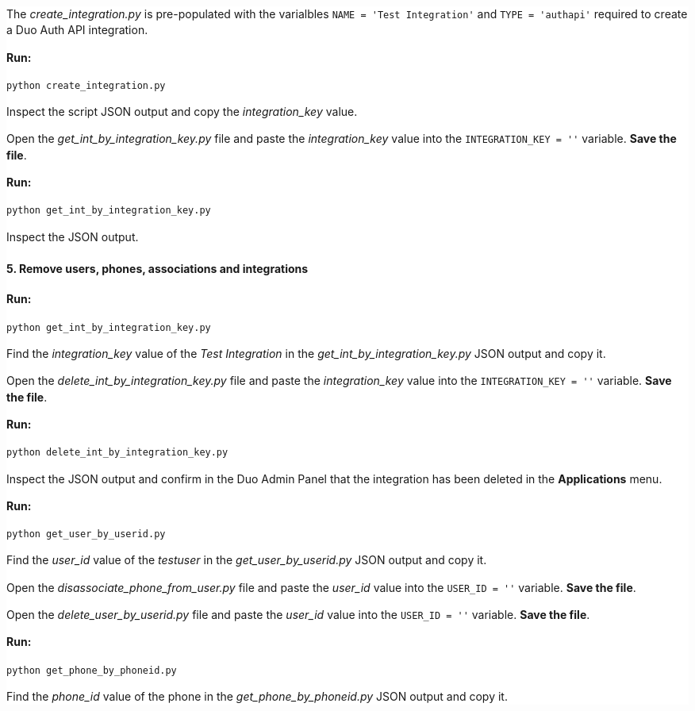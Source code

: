 The *create_integration.py* is pre-populated with the varialbles `NAME = 'Test Integration'` and 
`TYPE = 'authapi'` required to create a Duo Auth API integration.

**Run:**

```python
python create_integration.py
```

Inspect the script JSON output and copy the *integration_key* value. 

Open the *get_int_by_integration_key.py* file and paste the *integration_key* value into the `INTEGRATION_KEY = ''` variable.  **Save the file**.

**Run:**

```python
python get_int_by_integration_key.py
```

Inspect the JSON output.

#### 5. Remove users, phones, associations and integrations

**Run:**

```python
python get_int_by_integration_key.py
```

Find the *integration_key* value of the *Test Integration* in the *get_int_by_integration_key.py* JSON output and copy it.  

Open the *delete_int_by_integration_key.py* file and paste the *integration_key* value into the `INTEGRATION_KEY = ''` variable.  **Save the file**.

**Run:**

```python
python delete_int_by_integration_key.py
```

Inspect the JSON output and confirm in the Duo Admin Panel that the integration has been deleted in the **Applications** menu.

**Run:**

```python
python get_user_by_userid.py
```

Find the *user_id* value of the *testuser* in the *get_user_by_userid.py* JSON output and copy it.  

Open the *disassociate_phone_from_user.py* file and paste the *user_id* value into the `USER_ID = ''` variable.  **Save the file**.

Open the *delete_user_by_userid.py* file and paste the *user_id* value into the `USER_ID = ''` variable.  **Save the file**.

**Run:**

```python
python get_phone_by_phoneid.py
```
Find the *phone_id* value of the phone in the *get_phone_by_phoneid.py* JSON output and copy it.
